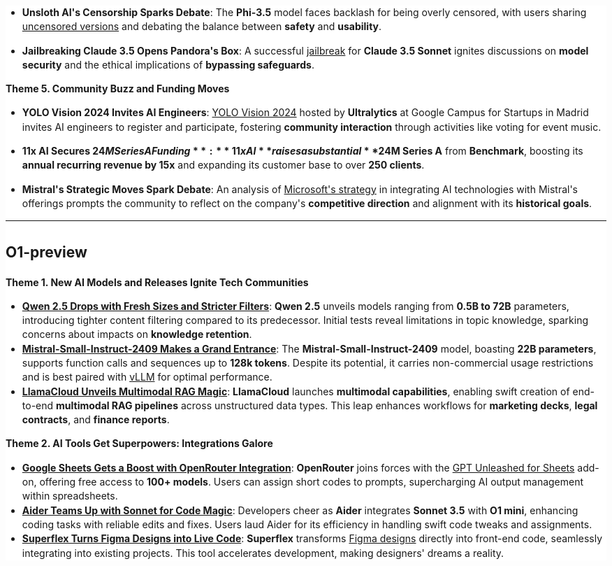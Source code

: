 - **Unsloth AI's Censorship Sparks Debate**: The **Phi-3.5** model faces backlash for being overly censored, with users sharing [uncensored versions](https://huggingface.co/SicariusSicariiStuff/Phi-3.5-mini-instruct_Uncensored) and debating the balance between **safety** and **usability**.

- **Jailbreaking Claude 3.5 Opens Pandora's Box**: A successful [jailbreak](https://gist.github.com/njpearman/ffdc8768dc37451bf2c8d5f93b6a905d) for **Claude 3.5 Sonnet** ignites discussions on **model security** and the ethical implications of **bypassing safeguards**.

**Theme 5. Community Buzz and Funding Moves**

- **YOLO Vision 2024 Invites AI Engineers**: [YOLO Vision 2024](https://www.ultralytics.com/events/yolovision) hosted by **Ultralytics** at Google Campus for Startups in Madrid invites AI engineers to register and participate, fostering **community interaction** through activities like voting for event music.

- **11x AI Secures $24M Series A Funding**: **11x AI** raises a substantial **$24M Series A** from **Benchmark**, boosting its **annual recurring revenue by 15x** and expanding its customer base to over **250 clients**.

- **Mistral's Strategic Moves Spark Debate**: An analysis of [Microsoft's strategy](https://mistral.ai/news/september-24-release/) in integrating AI technologies with Mistral's offerings prompts the community to reflect on the company's **competitive direction** and alignment with its **historical goals**.

---

## O1-preview

**Theme 1. New AI Models and Releases Ignite Tech Communities**

- [**Qwen 2.5 Drops with Fresh Sizes and Stricter Filters**](https://huggingface.co/Qwen?sort_models=modified#models): **Qwen 2.5** unveils models ranging from **0.5B to 72B** parameters, introducing tighter content filtering compared to its predecessor. Initial tests reveal limitations in topic knowledge, sparking concerns about impacts on **knowledge retention**.
- [**Mistral-Small-Instruct-2409 Makes a Grand Entrance**](https://huggingface.co/mistralai/Mistral-Small-Instruct-2409): The **Mistral-Small-Instruct-2409** model, boasting **22B parameters**, supports function calls and sequences up to **128k tokens**. Despite its potential, it carries non-commercial usage restrictions and is best paired with [vLLM](https://github.com/vllm-project/vllm) for optimal performance.
- [**LlamaCloud Unveils Multimodal RAG Magic**](https://t.co/43eL8zvm7H): **LlamaCloud** launches **multimodal capabilities**, enabling swift creation of end-to-end **multimodal RAG pipelines** across unstructured data types. This leap enhances workflows for **marketing decks**, **legal contracts**, and **finance reports**.

**Theme 2. AI Tools Get Superpowers: Integrations Galore**

- [**Google Sheets Gets a Boost with OpenRouter Integration**](https://workspace.google.com/marketplace/app/gpt_unleashed_for_sheets/353298171147): **OpenRouter** joins forces with the [GPT Unleashed for Sheets](https://workspace.google.com/marketplace/app/gpt_unleashed_for_sheets/353298171147) add-on, offering free access to **100+ models**. Users can assign short codes to prompts, supercharging AI output management within spreadsheets.
- [**Aider Teams Up with Sonnet for Code Magic**](https://aider.chat/docs/): Developers cheer as **Aider** integrates **Sonnet 3.5** with **O1 mini**, enhancing coding tasks with reliable edits and fixes. Users laud Aider for its efficiency in handling swift code tweaks and assignments.
- [**Superflex Turns Figma Designs into Live Code**](https://www.producthunt.com/posts/superflex): **Superflex** transforms [Figma designs](https://www.producthunt.com/posts/superflex) directly into front-end code, seamlessly integrating into existing projects. This tool accelerates development, making designers' dreams a reality.
